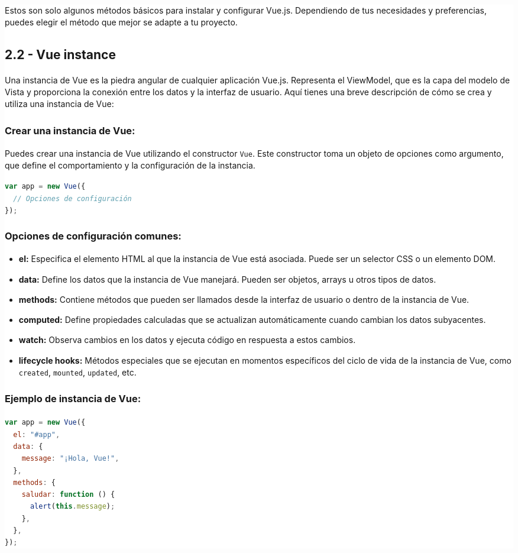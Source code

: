 Estos son solo algunos métodos básicos para instalar y configurar Vue.js. Dependiendo de tus necesidades y preferencias, puedes elegir el método que mejor se adapte a tu proyecto.

## 2.2 - Vue instance

Una instancia de Vue es la piedra angular de cualquier aplicación Vue.js. Representa el ViewModel, que es la capa del modelo de Vista y proporciona la conexión entre los datos y la interfaz de usuario. Aquí tienes una breve descripción de cómo se crea y utiliza una instancia de Vue:

### Crear una instancia de Vue:

Puedes crear una instancia de Vue utilizando el constructor `Vue`. Este constructor toma un objeto de opciones como argumento, que define el comportamiento y la configuración de la instancia.

```javascript
var app = new Vue({
  // Opciones de configuración
});
```

### Opciones de configuración comunes:

- **el:** Especifica el elemento HTML al que la instancia de Vue está asociada. Puede ser un selector CSS o un elemento DOM.

- **data:** Define los datos que la instancia de Vue manejará. Pueden ser objetos, arrays u otros tipos de datos.

- **methods:** Contiene métodos que pueden ser llamados desde la interfaz de usuario o dentro de la instancia de Vue.

- **computed:** Define propiedades calculadas que se actualizan automáticamente cuando cambian los datos subyacentes.

- **watch:** Observa cambios en los datos y ejecuta código en respuesta a estos cambios.

- **lifecycle hooks:** Métodos especiales que se ejecutan en momentos específicos del ciclo de vida de la instancia de Vue, como `created`, `mounted`, `updated`, etc.

### Ejemplo de instancia de Vue:

```javascript
var app = new Vue({
  el: "#app",
  data: {
    message: "¡Hola, Vue!",
  },
  methods: {
    saludar: function () {
      alert(this.message);
    },
  },
});
```
